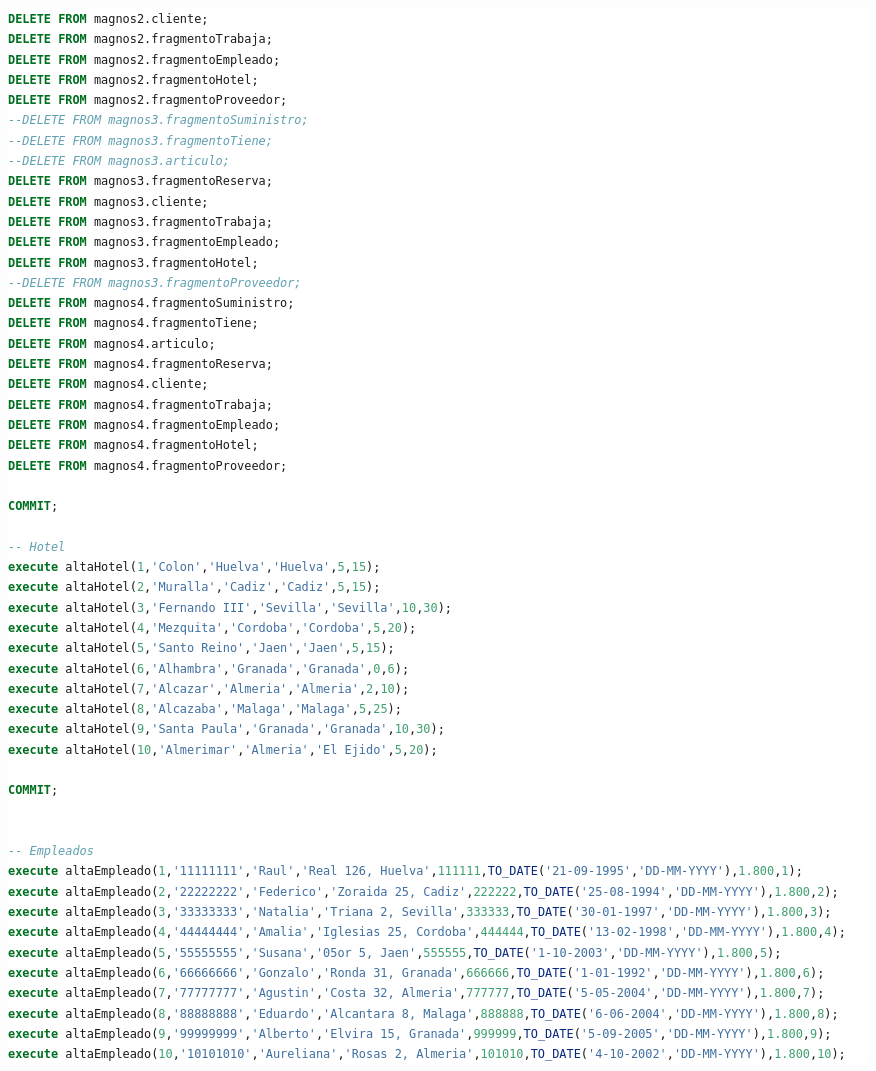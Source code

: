 ```SQL
DELETE FROM magnos2.cliente;
DELETE FROM magnos2.fragmentoTrabaja;
DELETE FROM magnos2.fragmentoEmpleado;
DELETE FROM magnos2.fragmentoHotel;
DELETE FROM magnos2.fragmentoProveedor;
--DELETE FROM magnos3.fragmentoSuministro;
--DELETE FROM magnos3.fragmentoTiene;
--DELETE FROM magnos3.articulo;
DELETE FROM magnos3.fragmentoReserva;
DELETE FROM magnos3.cliente;
DELETE FROM magnos3.fragmentoTrabaja;
DELETE FROM magnos3.fragmentoEmpleado;
DELETE FROM magnos3.fragmentoHotel;
--DELETE FROM magnos3.fragmentoProveedor;
DELETE FROM magnos4.fragmentoSuministro;
DELETE FROM magnos4.fragmentoTiene;
DELETE FROM magnos4.articulo;
DELETE FROM magnos4.fragmentoReserva;
DELETE FROM magnos4.cliente;
DELETE FROM magnos4.fragmentoTrabaja;
DELETE FROM magnos4.fragmentoEmpleado;
DELETE FROM magnos4.fragmentoHotel;
DELETE FROM magnos4.fragmentoProveedor;

COMMIT;

-- Hotel
execute altaHotel(1,'Colon','Huelva','Huelva',5,15);
execute altaHotel(2,'Muralla','Cadiz','Cadiz',5,15);
execute altaHotel(3,'Fernando III','Sevilla','Sevilla',10,30);
execute altaHotel(4,'Mezquita','Cordoba','Cordoba',5,20);
execute altaHotel(5,'Santo Reino','Jaen','Jaen',5,15);
execute altaHotel(6,'Alhambra','Granada','Granada',0,6);
execute altaHotel(7,'Alcazar','Almeria','Almeria',2,10);
execute altaHotel(8,'Alcazaba','Malaga','Malaga',5,25);
execute altaHotel(9,'Santa Paula','Granada','Granada',10,30);
execute altaHotel(10,'Almerimar','Almeria','El Ejido',5,20);

COMMIT;


-- Empleados
execute altaEmpleado(1,'11111111','Raul','Real 126, Huelva',111111,TO_DATE('21-09-1995','DD-MM-YYYY'),1.800,1);
execute altaEmpleado(2,'22222222','Federico','Zoraida 25, Cadiz',222222,TO_DATE('25-08-1994','DD-MM-YYYY'),1.800,2);
execute altaEmpleado(3,'33333333','Natalia','Triana 2, Sevilla',333333,TO_DATE('30-01-1997','DD-MM-YYYY'),1.800,3);
execute altaEmpleado(4,'44444444','Amalia','Iglesias 25, Cordoba',444444,TO_DATE('13-02-1998','DD-MM-YYYY'),1.800,4);
execute altaEmpleado(5,'55555555','Susana','05or 5, Jaen',555555,TO_DATE('1-10-2003','DD-MM-YYYY'),1.800,5);
execute altaEmpleado(6,'66666666','Gonzalo','Ronda 31, Granada',666666,TO_DATE('1-01-1992','DD-MM-YYYY'),1.800,6);
execute altaEmpleado(7,'77777777','Agustin','Costa 32, Almeria',777777,TO_DATE('5-05-2004','DD-MM-YYYY'),1.800,7);
execute altaEmpleado(8,'88888888','Eduardo','Alcantara 8, Malaga',888888,TO_DATE('6-06-2004','DD-MM-YYYY'),1.800,8);
execute altaEmpleado(9,'99999999','Alberto','Elvira 15, Granada',999999,TO_DATE('5-09-2005','DD-MM-YYYY'),1.800,9);
execute altaEmpleado(10,'10101010','Aureliana','Rosas 2, Almeria',101010,TO_DATE('4-10-2002','DD-MM-YYYY'),1.800,10);
```